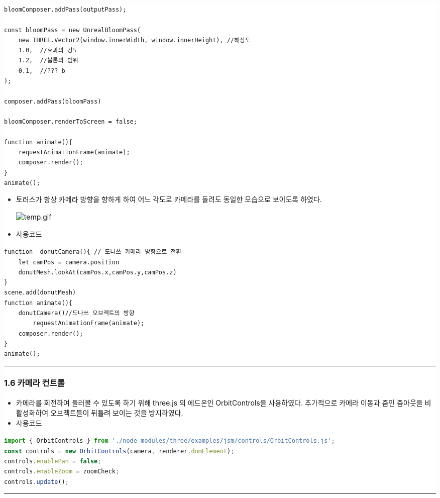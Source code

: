 ```
bloomComposer.addPass(outputPass);

const bloomPass = new UnrealBloomPass(
    new THREE.Vector2(window.innerWidth, window.innerHeight), //해상도
    1.0,  //효과의 강도
    1.2,  //블룸의 범위
    0.1,  //??? b
);

composer.addPass(bloomPass)
    
bloomComposer.renderToScreen = false;

function animate(){
    requestAnimationFrame(animate);
    composer.render();
}
animate();

```

- 토러스가 항상 카메라 방향을 향하게 하여 어느 각도로 카메라를 돌려도 동일한 모습으로 보이도록 하였다.
    
    ![temp.gif](https://prod-files-secure.s3.us-west-2.amazonaws.com/8af164e7-6c2a-4121-93b5-1c78746eb0f8/40efb627-aee6-4875-adfd-76e86a14497c/temp.gif)
    
- 사용코드

```
function  donutCamera(){ // 도나쓰 카메라 방향으로 전환
    let camPos = camera.position
    donutMesh.lookAt(camPos.x,camPos.y,camPos.z)
}
scene.add(donutMesh)
function animate(){
    donutCamera()//도나쓰 오브젝트의 방향
		requestAnimationFrame(animate);
    composer.render();
}
animate();

```

---

### 1.6 카메라 컨트롤

- 카메라를 회전하여 둘러볼 수 있도록 하기 위해 three.js 의 에드온인 OrbitControls을 사용하였다. 추가적으로 카메라 이동과 줌인 줌아웃을 비활성화하여 오브젝트들이 뒤틀려 보이는 것을 방지하였다.
- 사용코드

```jsx
import { OrbitControls } from './node_modules/three/examples/jsm/controls/OrbitControls.js';
const controls = new OrbitControls(camera, renderer.domElement);
controls.enablePan = false;
controls.enableZoom = zoomCheck;
controls.update();
```

---